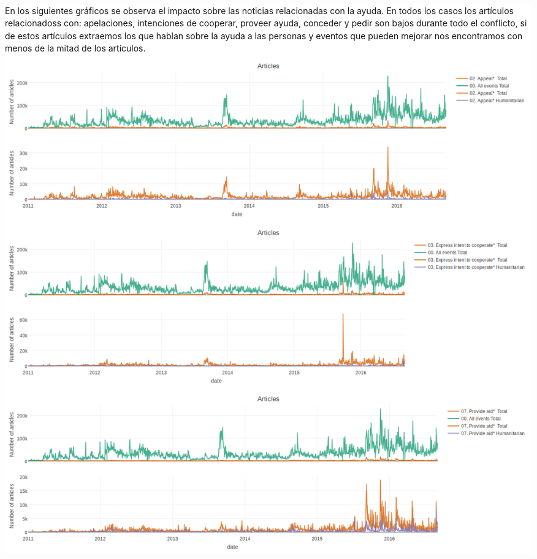 En los siguientes gráficos se observa el impacto sobre las noticias relacionadas con la ayuda. En todos los casos los artículos relacionadoss con: apelaciones, intenciones de cooperar, proveer ayuda, conceder y pedir son bajos durante todo el conflicto, si de estos artículos extraemos los que hablan sobre la ayuda a las personas y eventos que pueden mejorar nos encontramos con menos de la mitad de los artículos.

![2appeal](2appeal.png)

![3expressintent](3expressintent.png)

![7provide](7provide.png)
